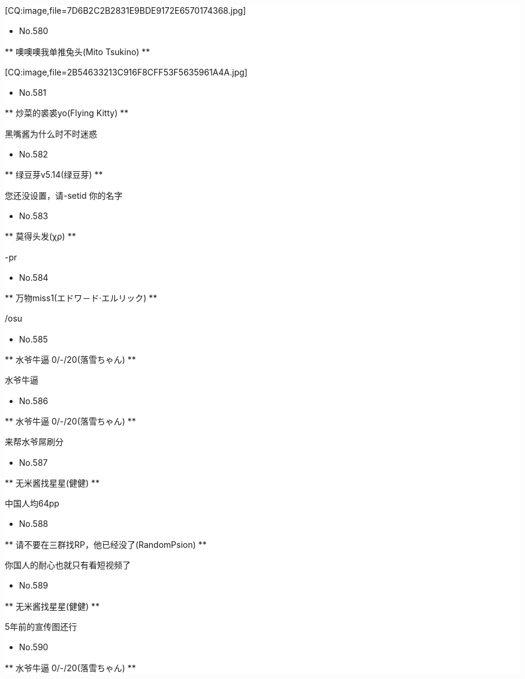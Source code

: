 [CQ:image,file=7D6B2C2B2831E9BDE9172E6570174368.jpg]

* No.580

** 噢噢噢我单推兔头(Mito Tsukino) **

[CQ:image,file=2B54633213C916F8CFF53F5635961A4A.jpg]

* No.581

** 炒菜的裘裘yo(Flying Kitty) **

黑嘴酱为什么时不时迷惑

* No.582

** 绿豆芽v5.14(绿豆芽) **

您还没设置，请-setid 你的名字

* No.583

** 莫得头发(χρ) **

-pr

* No.584

** 万物miss1(エドワ－ド·エルリック) **

/osu

* No.585

** 水爷牛逼 0/-/20(落雪ちゃん) **

水爷牛逼

* No.586

** 水爷牛逼 0/-/20(落雪ちゃん) **

来帮水爷屌刷分

* No.587

** 无米酱找星星(健健) **

中国人均64pp

* No.588

** 请不要在三群找RP，他已经没了(RandomPsion) **

你国人的耐心也就只有看短视频了

* No.589

** 无米酱找星星(健健) **

5年前的宣传图还行

* No.590

** 水爷牛逼 0/-/20(落雪ちゃん) **

